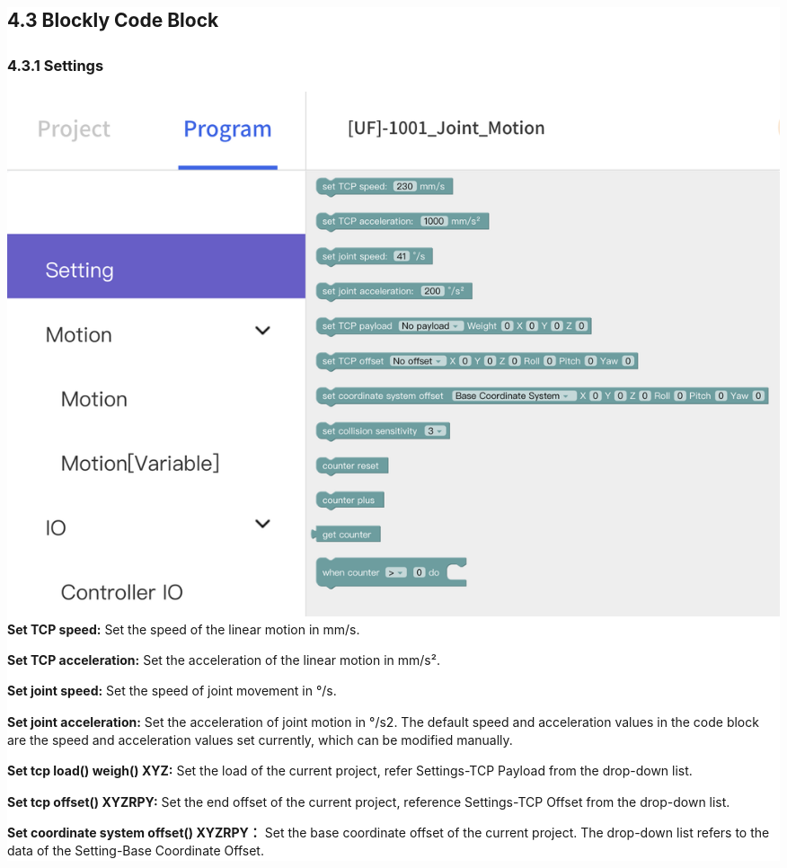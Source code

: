 
## 4.3 Blockly Code Block
### 4.3.1 Settings
![](assets/blockly_settings.png)
**Set TCP speed:** Set the speed of the linear motion in mm/s.    

**Set TCP acceleration:** Set the acceleration of the linear motion in mm/s².    

**Set joint speed:** Set the speed of joint movement in °/s.  

**Set joint acceleration:** Set the acceleration of joint motion in °/s2. The default speed and acceleration values in the code block are the speed and acceleration values set currently, which can be modified manually.  

**Set tcp load() weigh() XYZ:** Set the load of the current project, refer Settings-TCP Payload from the drop-down list.  

**Set tcp offset() XYZRPY:** Set the end offset of the current project, reference Settings-TCP Offset from the drop-down list.  

**Set coordinate system offset() XYZRPY：** Set the base coordinate offset of the current project. The drop-down list refers to the data of the Setting-Base Coordinate Offset.
